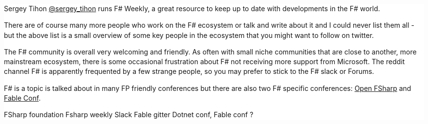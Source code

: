 Sergey Tihon [@sergey_tihon](https://twitter.com/sergey_tihon) runs F# Weekly, a great resource to keep up to date with developments in the F# world.

There are of course many more people who work on the F# ecosystem or talk and write about it and I could never list them all - but the above list is a small overview of some key people in the ecosystem that you might want to follow on twitter.

The F# community is overall very welcoming and friendly. As often with small niche communities that are close to another, more mainstream ecosystem, there is some occasional frustration about F# not receiving more support from Microsoft. The reddit channel F# is apparently frequented by a few strange people, so you may prefer to stick to the F# slack or Forums.

F# is a topic is talked about in many FP friendly conferences but there are also two F# specific conferences: [Open FSharp](https://www.openfsharp.org/) and [Fable Conf](https://fable.io/fableconf/#home).

FSharp foundation
Fsharp weekly
Slack
Fable gitter
Dotnet conf, Fable conf ?
